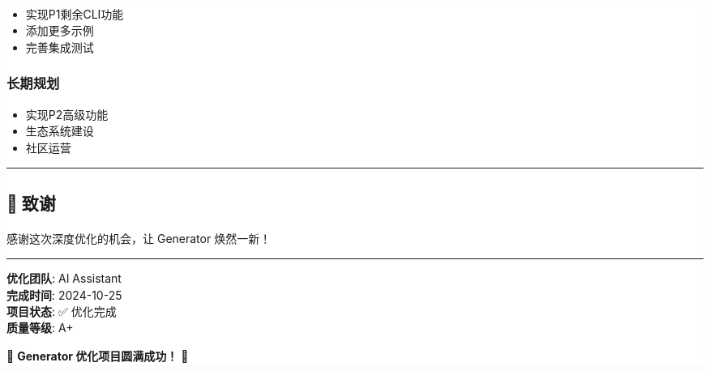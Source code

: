 - 实现P1剩余CLI功能
- 添加更多示例
- 完善集成测试

### 长期规划

- 实现P2高级功能
- 生态系统建设
- 社区运营

---

## 🙏 致谢

感谢这次深度优化的机会，让 Generator 焕然一新！

---

**优化团队**: AI Assistant  
**完成时间**: 2024-10-25  
**项目状态**: ✅ 优化完成  
**质量等级**: A+  

🎊 **Generator 优化项目圆满成功！** 🎊

